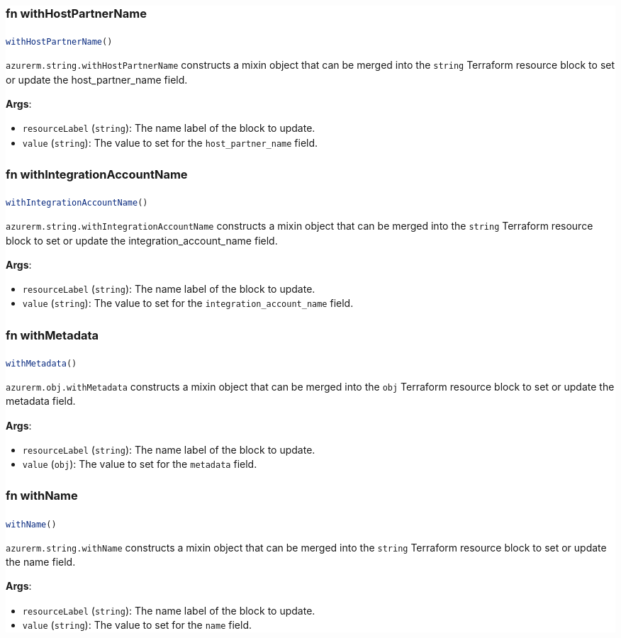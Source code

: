 
### fn withHostPartnerName

```ts
withHostPartnerName()
```

`azurerm.string.withHostPartnerName` constructs a mixin object that can be merged into the `string`
Terraform resource block to set or update the host_partner_name field.



**Args**:
  - `resourceLabel` (`string`): The name label of the block to update.
  - `value` (`string`): The value to set for the `host_partner_name` field.


### fn withIntegrationAccountName

```ts
withIntegrationAccountName()
```

`azurerm.string.withIntegrationAccountName` constructs a mixin object that can be merged into the `string`
Terraform resource block to set or update the integration_account_name field.



**Args**:
  - `resourceLabel` (`string`): The name label of the block to update.
  - `value` (`string`): The value to set for the `integration_account_name` field.


### fn withMetadata

```ts
withMetadata()
```

`azurerm.obj.withMetadata` constructs a mixin object that can be merged into the `obj`
Terraform resource block to set or update the metadata field.



**Args**:
  - `resourceLabel` (`string`): The name label of the block to update.
  - `value` (`obj`): The value to set for the `metadata` field.


### fn withName

```ts
withName()
```

`azurerm.string.withName` constructs a mixin object that can be merged into the `string`
Terraform resource block to set or update the name field.



**Args**:
  - `resourceLabel` (`string`): The name label of the block to update.
  - `value` (`string`): The value to set for the `name` field.

